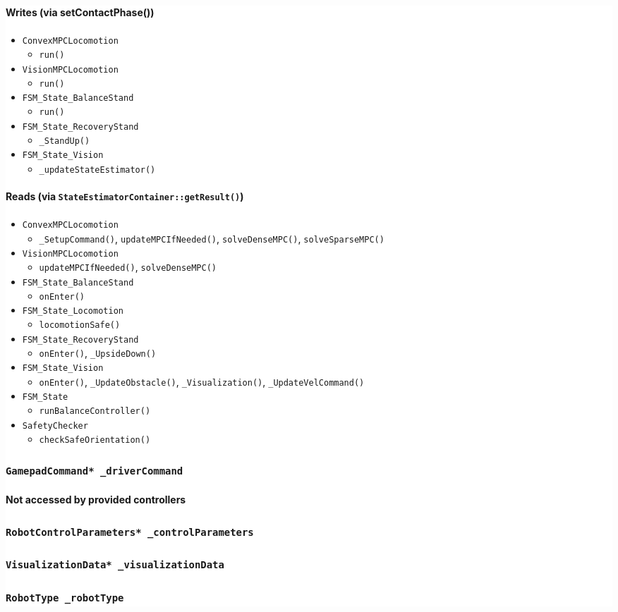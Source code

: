#### Writes (via setContactPhase())
- `ConvexMPCLocomotion`
  - `run()`
- `VisionMPCLocomotion`
  - `run()`
- `FSM_State_BalanceStand`
  - `run()`
- `FSM_State_RecoveryStand`
  - `_StandUp()`
- `FSM_State_Vision`
  - `_updateStateEstimator()`

#### Reads (via `StateEstimatorContainer::getResult()`)
- `ConvexMPCLocomotion`
  - `_SetupCommand()`, `updateMPCIfNeeded()`, `solveDenseMPC()`, `solveSparseMPC()`
- `VisionMPCLocomotion`
  - `updateMPCIfNeeded()`, `solveDenseMPC()`
- `FSM_State_BalanceStand`
  - `onEnter()`
- `FSM_State_Locomotion`
  - `locomotionSafe()`
- `FSM_State_RecoveryStand`
  - `onEnter()`, `_UpsideDown()`
- `FSM_State_Vision`
  - `onEnter()`, `_UpdateObstacle()`, `_Visualization()`, `_UpdateVelCommand()`
- `FSM_State`
  - `runBalanceController()`
- `SafetyChecker`
  - `checkSafeOrientation()`

### `GamepadCommand* _driverCommand`
#### Not accessed by provided controllers

### `RobotControlParameters* _controlParameters`

### `VisualizationData* _visualizationData`

### `RobotType _robotType`
